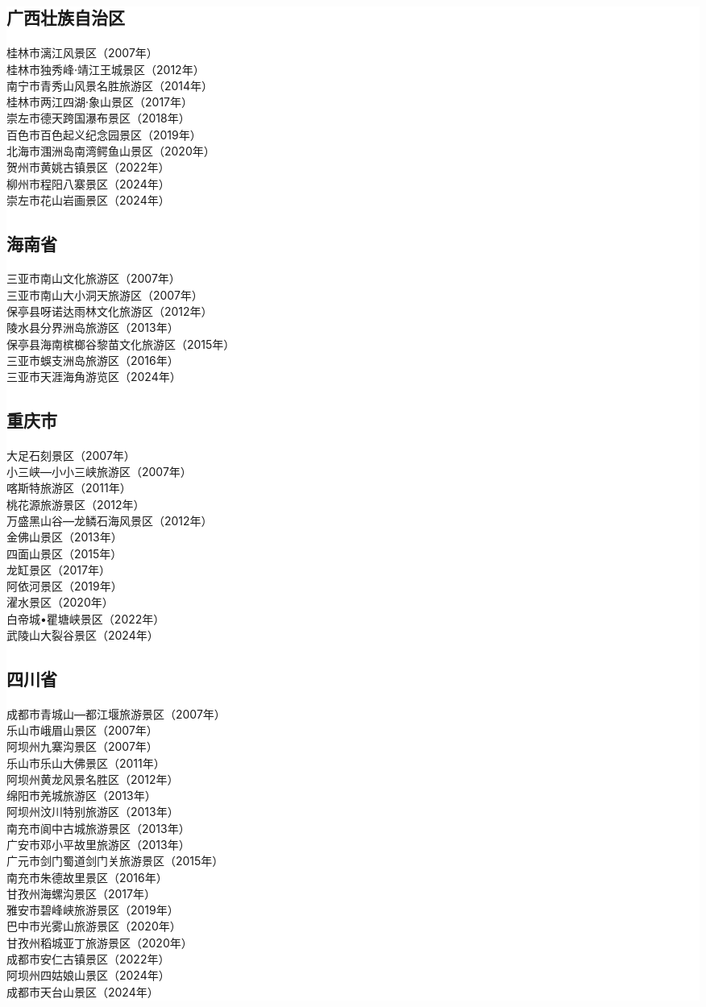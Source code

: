 ## 广西壮族自治区  
桂林市漓江风景区（2007年）  
桂林市独秀峰·靖江王城景区（2012年）  
南宁市青秀山风景名胜旅游区（2014年）  
桂林市两江四湖·象山景区（2017年）  
崇左市德天跨国瀑布景区（2018年）  
百色市百色起义纪念园景区（2019年）  
北海市涠洲岛南湾鳄鱼山景区（2020年）  
贺州市黄姚古镇景区（2022年）  
柳州市程阳八寨景区（2024年）  
崇左市花山岩画景区（2024年）  

## 海南省  
三亚市南山文化旅游区（2007年）  
三亚市南山大小洞天旅游区（2007年）  
保亭县呀诺达雨林文化旅游区（2012年）  
陵水县分界洲岛旅游区（2013年）  
保亭县海南槟榔谷黎苗文化旅游区（2015年）  
三亚市蜈支洲岛旅游区（2016年）  
三亚市天涯海角游览区（2024年）  

## 重庆市  
大足石刻景区（2007年）  
小三峡—小小三峡旅游区（2007年）  
喀斯特旅游区（2011年）  
桃花源旅游景区（2012年）  
万盛黑山谷—龙鳞石海风景区（2012年）  
金佛山景区（2013年）  
四面山景区（2015年）  
龙缸景区（2017年）  
阿依河景区（2019年）  
濯水景区（2020年）  
白帝城•瞿塘峡景区（2022年）  
武陵山大裂谷景区（2024年）  

## 四川省  
成都市青城山—都江堰旅游景区（2007年）  
乐山市峨眉山景区（2007年）  
阿坝州九寨沟景区（2007年）  
乐山市乐山大佛景区（2011年）  
阿坝州黄龙风景名胜区（2012年）  
绵阳市羌城旅游区（2013年）  
阿坝州汶川特别旅游区（2013年）  
南充市阆中古城旅游景区（2013年）  
广安市邓小平故里旅游区（2013年）  
广元市剑门蜀道剑门关旅游景区（2015年）  
南充市朱德故里景区（2016年）  
甘孜州海螺沟景区（2017年）  
雅安市碧峰峡旅游景区（2019年）  
巴中市光雾山旅游景区（2020年）  
甘孜州稻城亚丁旅游景区（2020年）  
成都市安仁古镇景区（2022年）  
阿坝州四姑娘山景区（2024年）  
成都市天台山景区（2024年）  
